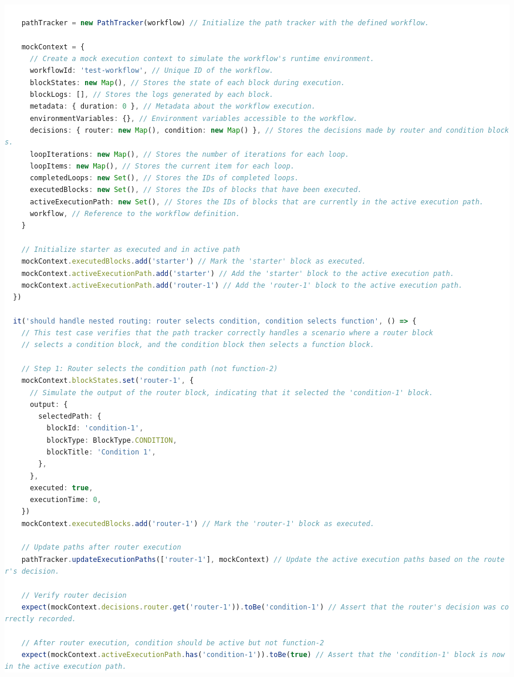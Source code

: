 ```typescript

    pathTracker = new PathTracker(workflow) // Initialize the path tracker with the defined workflow.

    mockContext = {
      // Create a mock execution context to simulate the workflow's runtime environment.
      workflowId: 'test-workflow', // Unique ID of the workflow.
      blockStates: new Map(), // Stores the state of each block during execution.
      blockLogs: [], // Stores the logs generated by each block.
      metadata: { duration: 0 }, // Metadata about the workflow execution.
      environmentVariables: {}, // Environment variables accessible to the workflow.
      decisions: { router: new Map(), condition: new Map() }, // Stores the decisions made by router and condition blocks.
      loopIterations: new Map(), // Stores the number of iterations for each loop.
      loopItems: new Map(), // Stores the current item for each loop.
      completedLoops: new Set(), // Stores the IDs of completed loops.
      executedBlocks: new Set(), // Stores the IDs of blocks that have been executed.
      activeExecutionPath: new Set(), // Stores the IDs of blocks that are currently in the active execution path.
      workflow, // Reference to the workflow definition.
    }

    // Initialize starter as executed and in active path
    mockContext.executedBlocks.add('starter') // Mark the 'starter' block as executed.
    mockContext.activeExecutionPath.add('starter') // Add the 'starter' block to the active execution path.
    mockContext.activeExecutionPath.add('router-1') // Add the 'router-1' block to the active execution path.
  })

  it('should handle nested routing: router selects condition, condition selects function', () => {
    // This test case verifies that the path tracker correctly handles a scenario where a router block
    // selects a condition block, and the condition block then selects a function block.

    // Step 1: Router selects the condition path (not function-2)
    mockContext.blockStates.set('router-1', {
      // Simulate the output of the router block, indicating that it selected the 'condition-1' block.
      output: {
        selectedPath: {
          blockId: 'condition-1',
          blockType: BlockType.CONDITION,
          blockTitle: 'Condition 1',
        },
      },
      executed: true,
      executionTime: 0,
    })
    mockContext.executedBlocks.add('router-1') // Mark the 'router-1' block as executed.

    // Update paths after router execution
    pathTracker.updateExecutionPaths(['router-1'], mockContext) // Update the active execution paths based on the router's decision.

    // Verify router decision
    expect(mockContext.decisions.router.get('router-1')).toBe('condition-1') // Assert that the router's decision was correctly recorded.

    // After router execution, condition should be active but not function-2
    expect(mockContext.activeExecutionPath.has('condition-1')).toBe(true) // Assert that the 'condition-1' block is now in the active execution path.
```